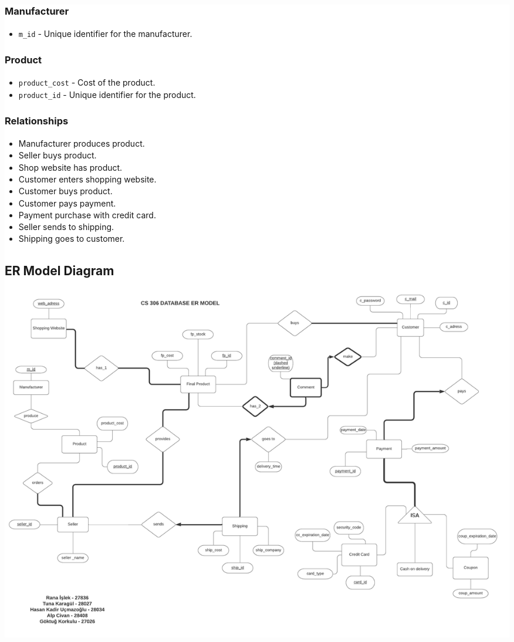 ### Manufacturer
- `m_id` - Unique identifier for the manufacturer.

### Product
- `product_cost` - Cost of the product.
- `product_id` - Unique identifier for the product.

### Relationships

- Manufacturer produces product.
- Seller buys product.
- Shop website has product.
- Customer enters shopping website.
- Customer buys product.
- Customer pays payment.
- Payment purchase with credit card.
- Seller sends to shipping.
- Shipping goes to customer.

## ER Model Diagram
![ER Model Diagram](ER_model_diagram.png)
